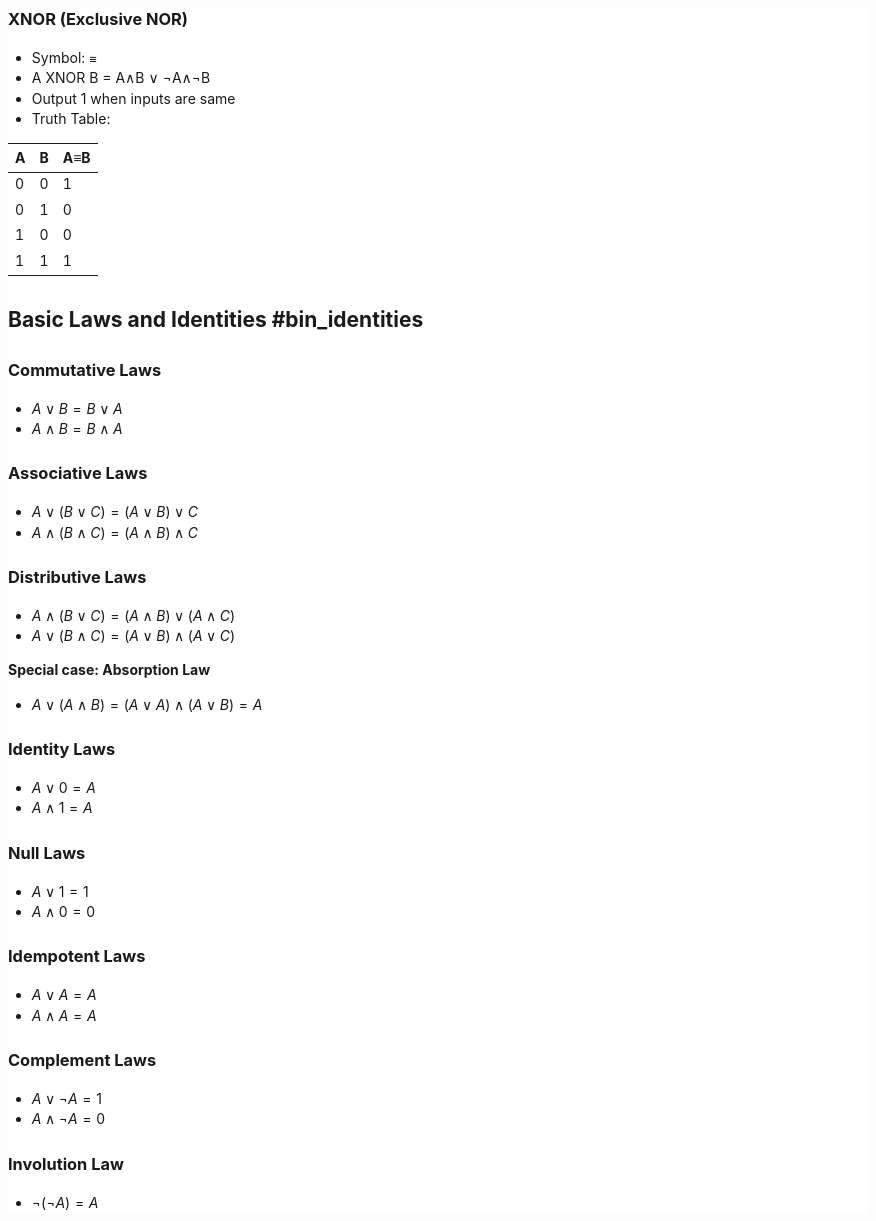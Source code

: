 ### XNOR (Exclusive NOR)
- Symbol: `≡`
- A XNOR B = A∧B ∨ ¬A∧¬B
- Output 1 when inputs are same
- Truth Table:

| A | B | A≡B  |
|---|---|------|
| 0 | 0 |  1   |
| 0 | 1 |  0   |
| 1 | 0 |  0   |
| 1 | 1 |  1   |

## Basic Laws and Identities #bin_identities

### Commutative Laws
- $A \lor B = B \lor A$
- $A \land B = B \land A$

### Associative Laws  
- $A \lor (B \lor C) = (A \lor B) \lor C$
- $A \land (B \land C) = (A \land B) \land C$

### Distributive Laws
- $A \land (B \lor C) = (A \land B) \lor (A \land C)$
- $A \lor (B \land C) = (A \lor B) \land (A \lor C)$

**Special case: Absorption Law**
- $A \lor (A \land B) = (A \lor A) \land (A \lor B) = A$

### Identity Laws
- $A \lor 0 = A$
- $A \land 1 = A$

### Null Laws
- $A \lor 1 = 1$
- $A \land 0 = 0$

### Idempotent Laws
- $A \lor A = A$
- $A \land A = A$

### Complement Laws
- $A \lor \lnot A = 1$
- $A \land \lnot A = 0$

### Involution Law
- $\lnot(\lnot A) = A$
